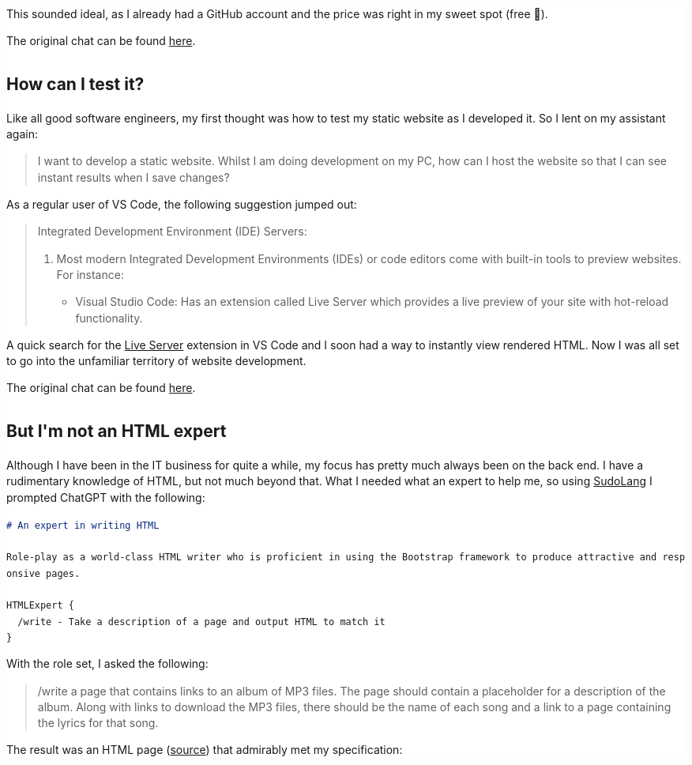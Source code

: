 This sounded ideal, as I already had a GitHub account and the price was right in my sweet spot (free 🙂).

The original chat can be found [here](https://chat.openai.com/share/9371adde-efa9-4e74-a8d2-7b0c9a033c2b).

## How can I test it?

Like all good software engineers, my first thought was how to test my static website as I developed it. So I lent on my assistant again:

> I want to develop a static website. Whilst I am doing development on my PC, how can I host the website so that I can see instant results when I save changes?

As a regular user of VS Code, the following suggestion jumped out:

> Integrated Development Environment (IDE) Servers:
>
> 1. Most modern Integrated Development Environments (IDEs) or code editors come with built-in tools to preview websites. For instance:
>
>    - Visual Studio Code: Has an extension called Live Server which provides a live preview of your site with hot-reload functionality.

A quick search for the [Live Server](https://marketplace.visualstudio.com/items?itemName=ritwickdey.LiveServer) extension in VS Code and I soon had a way to instantly view rendered HTML. Now I was all set to go into the unfamiliar territory of website development.

The original chat can be found [here](https://chat.openai.com/share/431c6e0f-74b7-42ad-a981-af10904d6c5b).

## But I'm not an HTML expert

Although I have been in the IT business for quite a while, my focus has pretty much always been on the back end. I have a rudimentary knowledge of HTML, but not much beyond that. What I needed what an expert to help me, so using [SudoLang](https://github.com/paralleldrive/sudolang-llm-support/blob/main/sudolang.sudo.md) I prompted ChatGPT with the following:

```markdown
# An expert in writing HTML

Role-play as a world-class HTML writer who is proficient in using the Bootstrap framework to produce attractive and responsive pages.

HTMLExpert {
  /write - Take a description of a page and output HTML to match it
}
```

With the role set, I asked the following:

> /write a page that contains links to an album of MP3 files. The page should contain a placeholder for a description of the album. Along with links to download the MP3 files, there should be the name of each song and a link to a page containing the lyrics for that song.

The result was an HTML page ([source](https://github.com/andybalham/blog-source-code/blob/master/blog-posts/files/first-ai-assisted-project/html-expert-01.htm)) that admirably met my specification:
